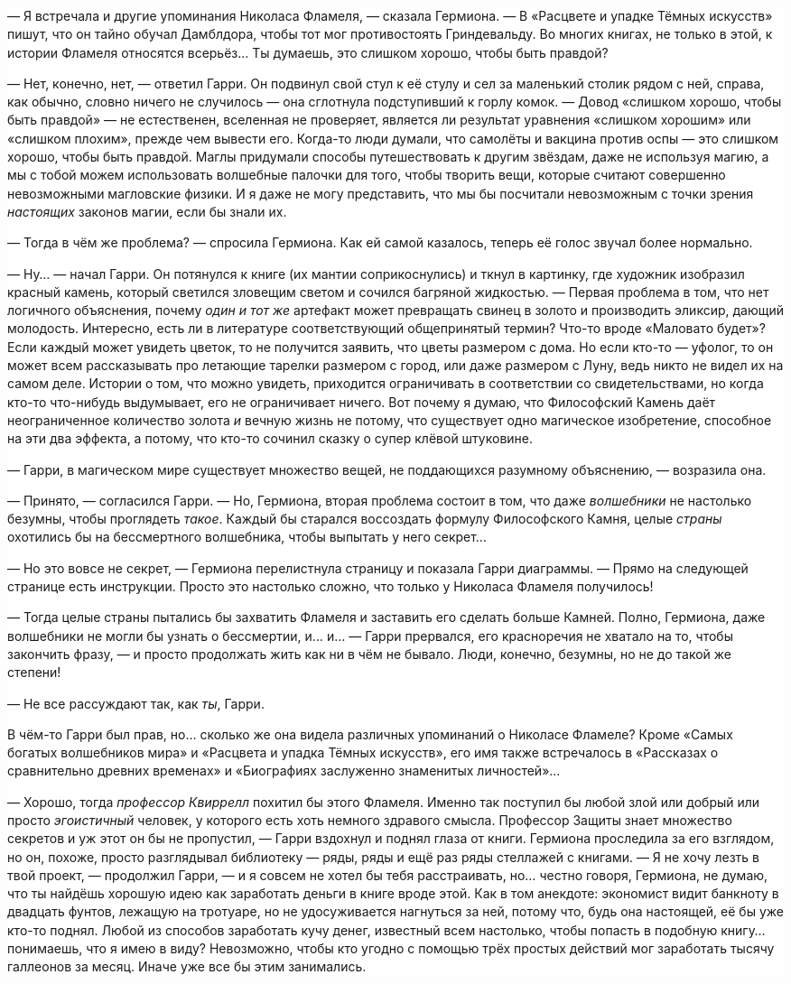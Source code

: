 — Я встречала и другие упоминания Николаса Фламеля, — сказала Гермиона. — В «Расцвете и упадке Тёмных искусств» пишут, что он тайно обучал Дамблдора, чтобы тот мог противостоять Гриндевальду. Во многих книгах, не только в этой, к истории Фламеля относятся всерьёз… Ты думаешь, это слишком хорошо, чтобы быть правдой? 

— Нет, конечно, нет, — ответил Гарри. Он подвинул свой стул к её стулу и сел за маленький столик рядом с ней, справа, как обычно, словно ничего не случилось — она сглотнула подступивший к горлу комок. — Довод «слишком хорошо, чтобы быть правдой» — не естественен, вселенная не проверяет, является ли результат уравнения «слишком хорошим» или «слишком плохим», прежде чем вывести его. Когда-то люди думали, что самолёты и вакцина против оспы — это слишком хорошо, чтобы быть правдой. Маглы придумали способы путешествовать к другим звёздам, даже не используя магию, а мы с тобой можем использовать волшебные палочки для того, чтобы творить вещи, которые считают совершенно невозможными магловские физики. И я даже не могу представить, что мы бы посчитали невозможным с точки зрения *настоящих* законов магии, если бы знали их. 

— Тогда в чём же проблема? — спросила Гермиона. Как ей самой казалось, теперь её голос звучал более нормально. 

— Ну… — начал Гарри. Он потянулся к книге (их мантии соприкоснулись) и ткнул в картинку, где художник изобразил красный камень, который светился зловещим светом и сочился багряной жидкостью. — Первая проблема в том, что нет логичного объяснения, почему *один и тот же* артефакт может превращать свинец в золото и производить эликсир, дающий молодость. Интересно, есть ли в литературе соответствующий общепринятый термин? Что-то вроде «Маловато будет»? Если каждый может увидеть цветок, то не получится заявить, что цветы размером с дома. Но если кто-то — уфолог, то он может всем рассказывать про летающие тарелки размером с город, или даже размером с Луну, ведь никто не видел их на самом деле. Истории о том, что можно увидеть, приходится ограничивать в соответствии со свидетельствами, но когда кто-то что-нибудь выдумывает, его не ограничивает  ничего. Вот почему я думаю, что Философский Камень даёт неограниченное количество золота *и* вечную жизнь не потому, что существует одно магическое изобретение, способное на эти два эффекта, а потому, что кто-то сочинил сказку о супер клёвой штуковине.

— Гарри, в магическом мире существует множество вещей, не поддающихся разумному объяснению, — возразила она. 

— Принято, — согласился Гарри. — Но, Гермиона, вторая проблема состоит в том, что даже *волшебники* не настолько безумны, чтобы проглядеть *такое*. Каждый бы старался воссоздать формулу Философского Камня, целые *страны* охотились бы на бессмертного волшебника, чтобы выпытать у него секрет…

— Но это вовсе не секрет, — Гермиона перелистнула страницу и показала Гарри диаграммы. — Прямо на следующей странице есть инструкции. Просто это настолько сложно, что только у Николаса Фламеля получилось!

— Тогда целые страны пытались бы захватить Фламеля и заставить его сделать больше Камней. Полно, Гермиона, даже волшебники не могли бы узнать о бессмертии, и… и… — Гарри прервался, его красноречия не хватало на то, чтобы закончить фразу, — и просто продолжать жить как ни в чём не бывало. Люди, конечно, безумны, но не до такой же степени! 

— Не все рассуждают так, как *ты*, Гарри. 

В чём-то Гарри был прав, но… сколько же она видела различных упоминаний о Николасе Фламеле? Кроме «Самых богатых волшебников мира» и «Расцвета и упадка Тёмных искусств», его имя также встречалось в «Рассказах о сравнительно древних временах» и «Биографиях заслуженно знаменитых личностей»...

— Хорошо, тогда *профессор Квиррелл* похитил бы этого Фламеля. Именно так поступил бы любой злой или добрый или просто *эгоистичный* человек, у которого есть хоть немного здравого смысла. Профессор Защиты знает множество секретов и уж этот он бы не пропустил, — Гарри вздохнул и поднял глаза от книги. Гермиона проследила за его взглядом, но он, похоже, просто разглядывал библиотеку — ряды, ряды и ещё раз ряды стеллажей с книгами. — Я не хочу лезть в твой проект, — продолжил Гарри, — и я совсем не хотел бы тебя расстраивать, но… честно говоря, Гермиона, не думаю, что ты найдёшь хорошую идею как заработать деньги в книге вроде этой. Как в том анекдоте: экономист видит банкноту в двадцать фунтов, лежащую на тротуаре, но не удосуживается нагнуться за ней, потому что, будь она настоящей, её бы уже кто-то поднял. Любой из способов заработать кучу денег, известный всем настолько, чтобы попасть в подобную книгу… понимаешь, что я имею в виду? Невозможно, чтобы кто угодно с помощью трёх простых действий мог заработать тысячу галлеонов за месяц. Иначе уже все бы этим занимались.
